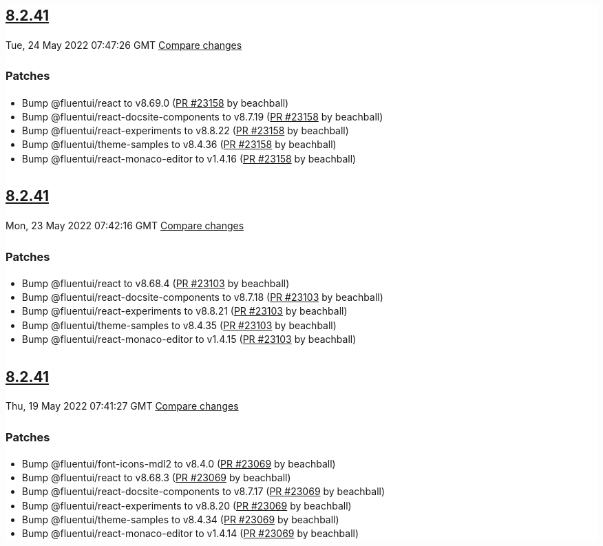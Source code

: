 ## [8.2.41](https://github.com/microsoft/fluentui/tree/@fluentui/public-docsite_v8.2.41)

Tue, 24 May 2022 07:47:26 GMT 
[Compare changes](https://github.com/microsoft/fluentui/compare/@fluentui/public-docsite_v8.2.41..@fluentui/public-docsite_v8.2.41)

### Patches

- Bump @fluentui/react to v8.69.0 ([PR #23158](https://github.com/microsoft/fluentui/pull/23158) by beachball)
- Bump @fluentui/react-docsite-components to v8.7.19 ([PR #23158](https://github.com/microsoft/fluentui/pull/23158) by beachball)
- Bump @fluentui/react-experiments to v8.8.22 ([PR #23158](https://github.com/microsoft/fluentui/pull/23158) by beachball)
- Bump @fluentui/theme-samples to v8.4.36 ([PR #23158](https://github.com/microsoft/fluentui/pull/23158) by beachball)
- Bump @fluentui/react-monaco-editor to v1.4.16 ([PR #23158](https://github.com/microsoft/fluentui/pull/23158) by beachball)

## [8.2.41](https://github.com/microsoft/fluentui/tree/@fluentui/public-docsite_v8.2.41)

Mon, 23 May 2022 07:42:16 GMT 
[Compare changes](https://github.com/microsoft/fluentui/compare/@fluentui/public-docsite_v8.2.41..@fluentui/public-docsite_v8.2.41)

### Patches

- Bump @fluentui/react to v8.68.4 ([PR #23103](https://github.com/microsoft/fluentui/pull/23103) by beachball)
- Bump @fluentui/react-docsite-components to v8.7.18 ([PR #23103](https://github.com/microsoft/fluentui/pull/23103) by beachball)
- Bump @fluentui/react-experiments to v8.8.21 ([PR #23103](https://github.com/microsoft/fluentui/pull/23103) by beachball)
- Bump @fluentui/theme-samples to v8.4.35 ([PR #23103](https://github.com/microsoft/fluentui/pull/23103) by beachball)
- Bump @fluentui/react-monaco-editor to v1.4.15 ([PR #23103](https://github.com/microsoft/fluentui/pull/23103) by beachball)

## [8.2.41](https://github.com/microsoft/fluentui/tree/@fluentui/public-docsite_v8.2.41)

Thu, 19 May 2022 07:41:27 GMT 
[Compare changes](https://github.com/microsoft/fluentui/compare/@fluentui/public-docsite_v8.2.41..@fluentui/public-docsite_v8.2.41)

### Patches

- Bump @fluentui/font-icons-mdl2 to v8.4.0 ([PR #23069](https://github.com/microsoft/fluentui/pull/23069) by beachball)
- Bump @fluentui/react to v8.68.3 ([PR #23069](https://github.com/microsoft/fluentui/pull/23069) by beachball)
- Bump @fluentui/react-docsite-components to v8.7.17 ([PR #23069](https://github.com/microsoft/fluentui/pull/23069) by beachball)
- Bump @fluentui/react-experiments to v8.8.20 ([PR #23069](https://github.com/microsoft/fluentui/pull/23069) by beachball)
- Bump @fluentui/theme-samples to v8.4.34 ([PR #23069](https://github.com/microsoft/fluentui/pull/23069) by beachball)
- Bump @fluentui/react-monaco-editor to v1.4.14 ([PR #23069](https://github.com/microsoft/fluentui/pull/23069) by beachball)
